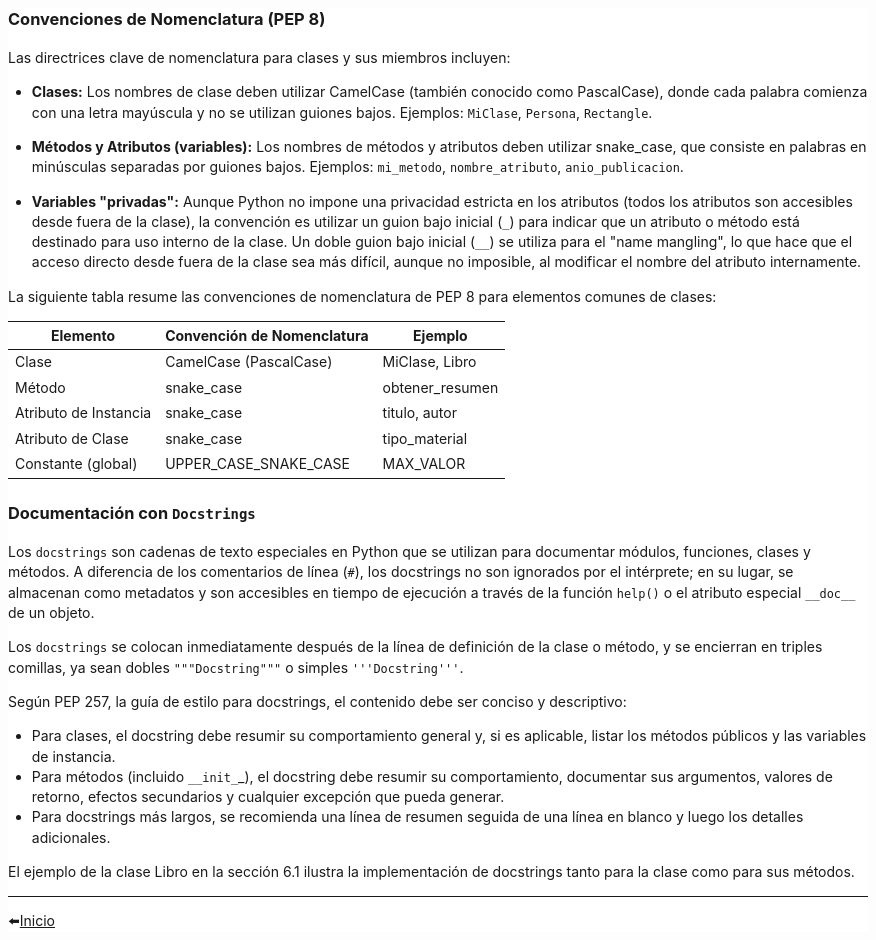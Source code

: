 ### Convenciones de Nomenclatura (PEP 8)
Las directrices clave de nomenclatura para clases y sus miembros incluyen:

- **Clases:** Los nombres de clase deben utilizar CamelCase (también conocido como PascalCase), donde cada palabra comienza con una letra mayúscula y no se utilizan guiones bajos. Ejemplos: `MiClase`, `Persona`, `Rectangle`.

- **Métodos y Atributos (variables):** Los nombres de métodos y atributos deben utilizar snake_case, que consiste en palabras en minúsculas separadas por guiones bajos. Ejemplos: `mi_metodo`, `nombre_atributo`, `anio_publicacion`.

- **Variables "privadas":** Aunque Python no impone una privacidad estricta en los atributos (todos los atributos son accesibles desde fuera de la clase), la convención es utilizar un guion bajo inicial (`_`) para indicar que un atributo o método está destinado para uso interno de la clase. Un doble guion bajo inicial (`__`) se utiliza para el "name mangling", lo que hace que el acceso directo desde fuera de la clase sea más difícil, aunque no imposible, al modificar el nombre del atributo internamente.

La siguiente tabla resume las convenciones de nomenclatura de PEP 8 para elementos comunes de clases:

| **Elemento**             | **Convención de Nomenclatura** | **Ejemplo**         |
|--------------------------|-------------------------------|---------------------|
| Clase                    | CamelCase (PascalCase)        | MiClase, Libro      |
| Método                   | snake_case                    | obtener_resumen     |
| Atributo de Instancia    | snake_case                    | titulo, autor       |
| Atributo de Clase        | snake_case                    | tipo_material       |
| Constante (global)       | UPPER_CASE_SNAKE_CASE         | MAX_VALOR           |

### Documentación con `Docstrings`
Los `docstrings` son cadenas de texto especiales en Python que se utilizan para documentar módulos, funciones, clases y métodos. A diferencia de los comentarios de línea (`#`), los docstrings no son ignorados por el intérprete; en su lugar, se almacenan como metadatos y son accesibles en tiempo de ejecución a través de la función `help()` o el atributo especial `__doc__` de un objeto.

Los `docstrings` se colocan inmediatamente después de la línea de definición de la clase o método, y se encierran en triples comillas, ya sean dobles `"""Docstring"""` o simples `'''Docstring'''`.

Según PEP 257, la guía de estilo para docstrings, el contenido debe ser conciso y descriptivo:
- Para clases, el docstring debe resumir su comportamiento general y, si es aplicable, listar los métodos públicos y las variables de instancia.
- Para métodos (incluido `__init_`_), el docstring debe resumir su comportamiento, documentar sus argumentos, valores de retorno, efectos secundarios y cualquier excepción que pueda generar.
- Para docstrings más largos, se recomienda una línea de resumen seguida de una línea en blanco y luego los detalles adicionales.

El ejemplo de la clase Libro en la sección 6.1 ilustra la implementación de docstrings tanto para la clase como para sus métodos.

---

⬅️[Inicio](../../../../README.md)
